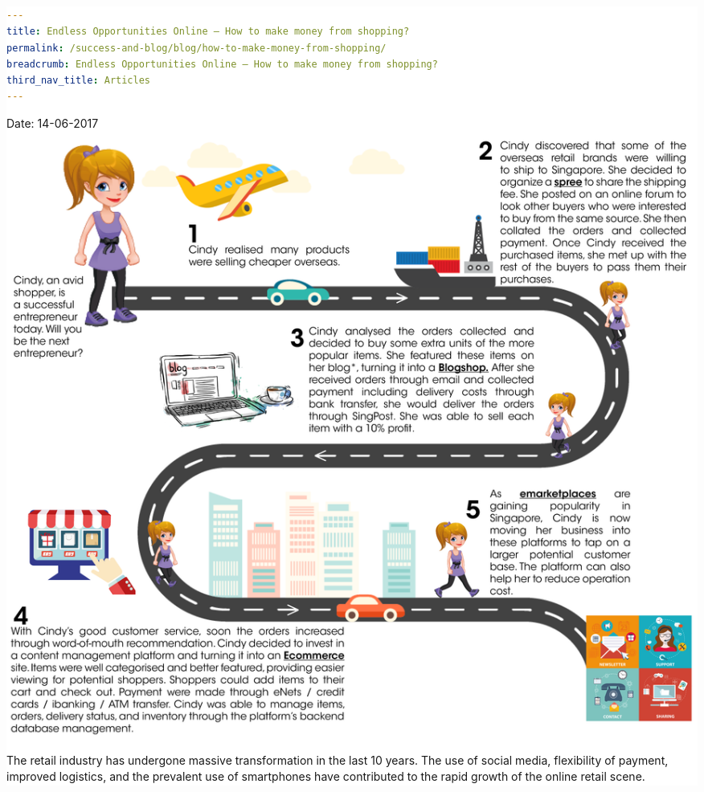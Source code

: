 ```yaml
---
title: Endless Opportunities Online — How to make money from shopping?
permalink: /success-and-blog/blog/how-to-make-money-from-shopping/
breadcrumb: Endless Opportunities Online — How to make money from shopping?
third_nav_title: Articles
---
```



Date:   14-06-2017
<img src="/images/images-2021/Blog_2017EndlessOpportunities.png" style="width:100%;">

<p>The retail industry has undergone massive transformation in the last 10 years. The use of social media, flexibility of payment, improved logistics, and the prevalent 
  use of smartphones have contributed to the rapid growth of the online retail scene.</p>
